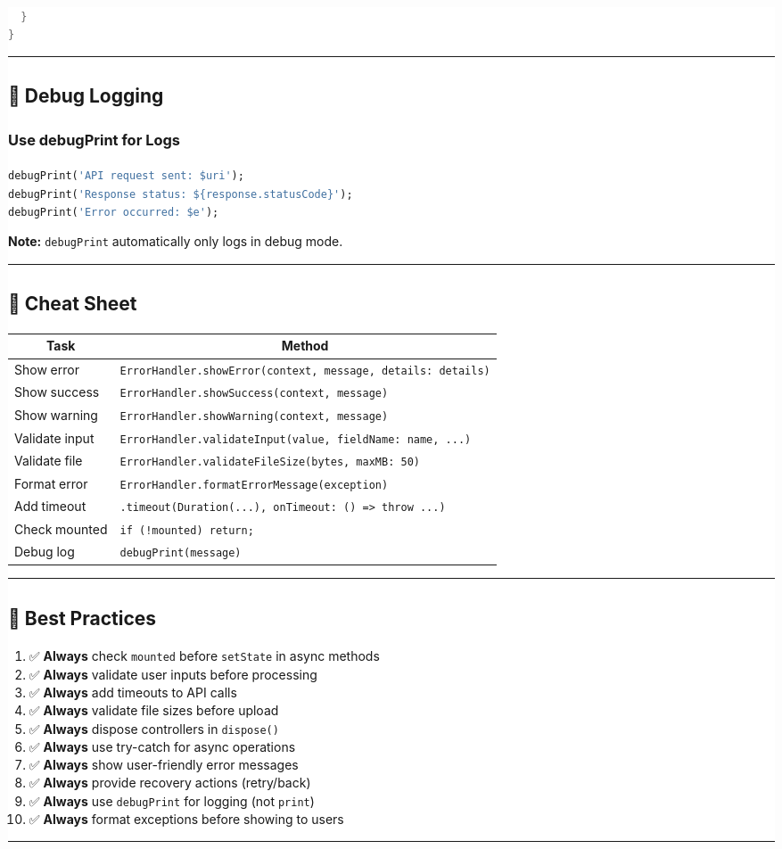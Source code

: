 ```dart
  }
}
```

---

## 🧪 Debug Logging

### Use debugPrint for Logs
```dart
debugPrint('API request sent: $uri');
debugPrint('Response status: ${response.statusCode}');
debugPrint('Error occurred: $e');
```

**Note:** `debugPrint` automatically only logs in debug mode.

---

## 📝 Cheat Sheet

| Task | Method |
|------|--------|
| Show error | `ErrorHandler.showError(context, message, details: details)` |
| Show success | `ErrorHandler.showSuccess(context, message)` |
| Show warning | `ErrorHandler.showWarning(context, message)` |
| Validate input | `ErrorHandler.validateInput(value, fieldName: name, ...)` |
| Validate file | `ErrorHandler.validateFileSize(bytes, maxMB: 50)` |
| Format error | `ErrorHandler.formatErrorMessage(exception)` |
| Add timeout | `.timeout(Duration(...), onTimeout: () => throw ...)` |
| Check mounted | `if (!mounted) return;` |
| Debug log | `debugPrint(message)` |

---

## 🎯 Best Practices

1. ✅ **Always** check `mounted` before `setState` in async methods
2. ✅ **Always** validate user inputs before processing
3. ✅ **Always** add timeouts to API calls
4. ✅ **Always** validate file sizes before upload
5. ✅ **Always** dispose controllers in `dispose()`
6. ✅ **Always** use try-catch for async operations
7. ✅ **Always** show user-friendly error messages
8. ✅ **Always** provide recovery actions (retry/back)
9. ✅ **Always** use `debugPrint` for logging (not `print`)
10. ✅ **Always** format exceptions before showing to users

---
